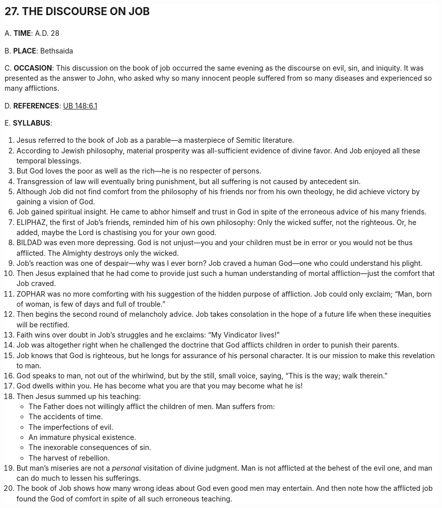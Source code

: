 ## 27. THE DISCOURSE ON JOB

A. **TIME**: A.D. 28

B. **PLACE**: Bethsaida

C. **OCCASION**: This discussion on the book of job occurred the same evening as the discourse on evil, sin, and iniquity. It was presented as the answer to John, who asked why so many innocent people suffered from so many diseases and experienced so many afflictions.

D. **REFERENCES**: <a id="s911_19"></a>[UB 148:6.1](/en/The_Urantia_Book/148#p6_1)

E. **SYLLABUS**:

1. Jesus referred to the book of Job as a parable—a masterpiece of Semitic literature.
2. According to Jewish philosophy, material prosperity was all-sufficient evidence of divine favor. And Job enjoyed all these temporal blessings.
3. But God loves the poor as well as the rich—he is no respecter of persons.
4. Transgression of law will eventually bring punishment, but all suffering is not caused by antecedent sin.
5. Although Job did not find comfort from the philosophy of his friends nor from his own theology, he did achieve victory by gaining a vision of God.
6. Job gained spiritual insight. He came to abhor himself and trust in God in spite of the erroneous advice of his many friends.
7. ELIPHAZ, the first of Job’s friends, reminded him of his own philosophy: Only the wicked suffer, not the righteous. Or, he added, maybe the Lord is chastising you for your own good.
8. BILDAD was even more depressing. God is not unjust—you and your children must be in error or you would not be thus afflicted. The Almighty destroys only the wicked.
9. Job’s reaction was one of despair—why was I ever born? Job craved a human God—one who could understand his plight.
10. Then Jesus explained that he had come to provide just such a human understanding of mortal affliction—just the comfort that Job craved.
11. ZOPHAR was no more comforting with his suggestion of the hidden purpose of affliction. Job could only exclaim; “Man, born of woman, is few of days and full of trouble.”
12. Then begins the second round of melancholy advice. Job takes consolation in the hope of a future life when these inequities will be rectified.
13. Faith wins over doubt in Job’s struggles and he exclaims: “My Vindicator lives!”
14. Job was altogether right when he challenged the doctrine that God afflicts children in order to punish their parents.
15. Job knows that God is righteous, but he longs for assurance of his personal character. It is our mission to make this revelation to man.
16. God speaks to man, not out of the whirlwind, but by the still, small voice, saying, “This is the way; walk therein.”
17. God dwells within you. He has become what you are that you may become what he is!
18. Then Jesus summed up his teaching:
    - The Father does not willingly afflict the children of men. Man suffers from:
    - The accidents of time.
    - The imperfections of evil.
    - An immature physical existence.
    - The inexorable consequences of sin.
    - The harvest of rebellion.
19. But man’s miseries are not a _personal_ visitation of divine judgment. Man is not afflicted at the behest of the evil one, and man can do much to lessen his sufferings.
20. The book of Job shows how many wrong ideas about God even good men may entertain. And then note how the afflicted job found the God of comfort in spite of all such erroneous teaching.
